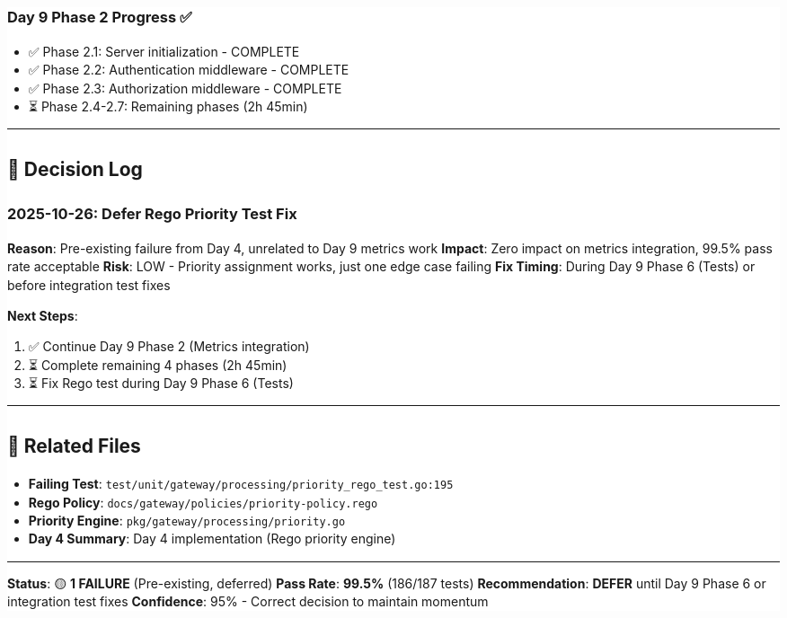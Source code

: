 ### **Day 9 Phase 2 Progress** ✅
- ✅ Phase 2.1: Server initialization - COMPLETE
- ✅ Phase 2.2: Authentication middleware - COMPLETE
- ✅ Phase 2.3: Authorization middleware - COMPLETE
- ⏳ Phase 2.4-2.7: Remaining phases (2h 45min)

---

## 📝 **Decision Log**

### **2025-10-26: Defer Rego Priority Test Fix**
**Reason**: Pre-existing failure from Day 4, unrelated to Day 9 metrics work
**Impact**: Zero impact on metrics integration, 99.5% pass rate acceptable
**Risk**: LOW - Priority assignment works, just one edge case failing
**Fix Timing**: During Day 9 Phase 6 (Tests) or before integration test fixes

**Next Steps**:
1. ✅ Continue Day 9 Phase 2 (Metrics integration)
2. ⏳ Complete remaining 4 phases (2h 45min)
3. ⏳ Fix Rego test during Day 9 Phase 6 (Tests)

---

## 🔗 **Related Files**

- **Failing Test**: `test/unit/gateway/processing/priority_rego_test.go:195`
- **Rego Policy**: `docs/gateway/policies/priority-policy.rego`
- **Priority Engine**: `pkg/gateway/processing/priority.go`
- **Day 4 Summary**: Day 4 implementation (Rego priority engine)

---

**Status**: 🟡 **1 FAILURE** (Pre-existing, deferred)
**Pass Rate**: **99.5%** (186/187 tests)
**Recommendation**: **DEFER** until Day 9 Phase 6 or integration test fixes
**Confidence**: 95% - Correct decision to maintain momentum




